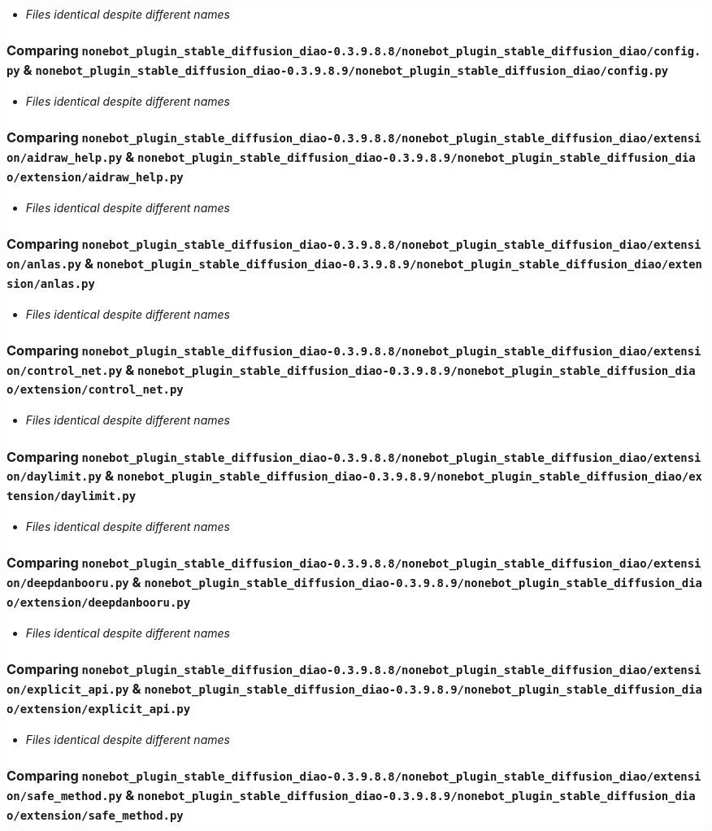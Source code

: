  * *Files identical despite different names*

### Comparing `nonebot_plugin_stable_diffusion_diao-0.3.9.8.8/nonebot_plugin_stable_diffusion_diao/config.py` & `nonebot_plugin_stable_diffusion_diao-0.3.9.8.9/nonebot_plugin_stable_diffusion_diao/config.py`

 * *Files identical despite different names*

### Comparing `nonebot_plugin_stable_diffusion_diao-0.3.9.8.8/nonebot_plugin_stable_diffusion_diao/extension/aidraw_help.py` & `nonebot_plugin_stable_diffusion_diao-0.3.9.8.9/nonebot_plugin_stable_diffusion_diao/extension/aidraw_help.py`

 * *Files identical despite different names*

### Comparing `nonebot_plugin_stable_diffusion_diao-0.3.9.8.8/nonebot_plugin_stable_diffusion_diao/extension/anlas.py` & `nonebot_plugin_stable_diffusion_diao-0.3.9.8.9/nonebot_plugin_stable_diffusion_diao/extension/anlas.py`

 * *Files identical despite different names*

### Comparing `nonebot_plugin_stable_diffusion_diao-0.3.9.8.8/nonebot_plugin_stable_diffusion_diao/extension/control_net.py` & `nonebot_plugin_stable_diffusion_diao-0.3.9.8.9/nonebot_plugin_stable_diffusion_diao/extension/control_net.py`

 * *Files identical despite different names*

### Comparing `nonebot_plugin_stable_diffusion_diao-0.3.9.8.8/nonebot_plugin_stable_diffusion_diao/extension/daylimit.py` & `nonebot_plugin_stable_diffusion_diao-0.3.9.8.9/nonebot_plugin_stable_diffusion_diao/extension/daylimit.py`

 * *Files identical despite different names*

### Comparing `nonebot_plugin_stable_diffusion_diao-0.3.9.8.8/nonebot_plugin_stable_diffusion_diao/extension/deepdanbooru.py` & `nonebot_plugin_stable_diffusion_diao-0.3.9.8.9/nonebot_plugin_stable_diffusion_diao/extension/deepdanbooru.py`

 * *Files identical despite different names*

### Comparing `nonebot_plugin_stable_diffusion_diao-0.3.9.8.8/nonebot_plugin_stable_diffusion_diao/extension/explicit_api.py` & `nonebot_plugin_stable_diffusion_diao-0.3.9.8.9/nonebot_plugin_stable_diffusion_diao/extension/explicit_api.py`

 * *Files identical despite different names*

### Comparing `nonebot_plugin_stable_diffusion_diao-0.3.9.8.8/nonebot_plugin_stable_diffusion_diao/extension/safe_method.py` & `nonebot_plugin_stable_diffusion_diao-0.3.9.8.9/nonebot_plugin_stable_diffusion_diao/extension/safe_method.py`
